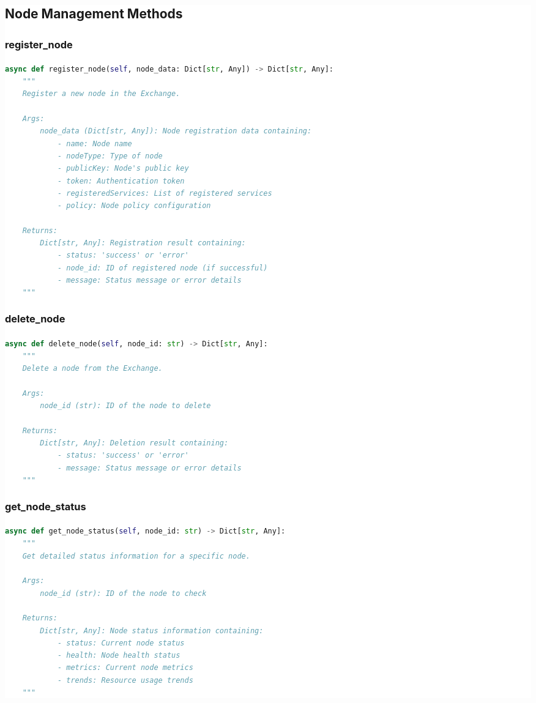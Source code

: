 ## Node Management Methods

### register_node

```python
async def register_node(self, node_data: Dict[str, Any]) -> Dict[str, Any]:
    """
    Register a new node in the Exchange.
    
    Args:
        node_data (Dict[str, Any]): Node registration data containing:
            - name: Node name
            - nodeType: Type of node
            - publicKey: Node's public key
            - token: Authentication token
            - registeredServices: List of registered services
            - policy: Node policy configuration
            
    Returns:
        Dict[str, Any]: Registration result containing:
            - status: 'success' or 'error'
            - node_id: ID of registered node (if successful)
            - message: Status message or error details
    """
```

### delete_node

```python
async def delete_node(self, node_id: str) -> Dict[str, Any]:
    """
    Delete a node from the Exchange.
    
    Args:
        node_id (str): ID of the node to delete
        
    Returns:
        Dict[str, Any]: Deletion result containing:
            - status: 'success' or 'error'
            - message: Status message or error details
    """
```

### get_node_status

```python
async def get_node_status(self, node_id: str) -> Dict[str, Any]:
    """
    Get detailed status information for a specific node.
    
    Args:
        node_id (str): ID of the node to check
        
    Returns:
        Dict[str, Any]: Node status information containing:
            - status: Current node status
            - health: Node health status
            - metrics: Current node metrics
            - trends: Resource usage trends
    """
```
